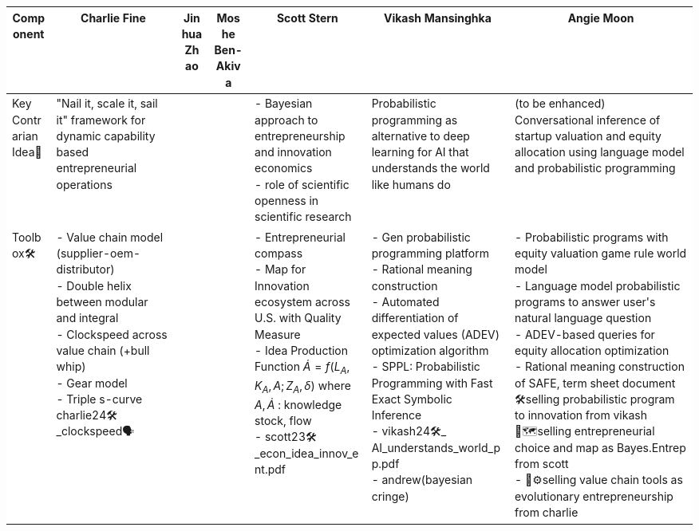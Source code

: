 | Component             | Charlie Fine                                                                                                                                                                                                                | Jinhua Zhao | Moshe Ben-Akiva | Scott Stern                                                                                                                                                                                                                                               | Vikash Mansinghka                                                                                                                                                                                                                                                                                                          | Angie Moon                                                                                                                                                                                                                                                                                                                                                                                                                                                                                                                    |
| --------------------- | --------------------------------------------------------------------------------------------------------------------------------------------------------------------------------------------------------------------------- | ----------- | --------------- | --------------------------------------------------------------------------------------------------------------------------------------------------------------------------------------------------------------------------------------------------------- | -------------------------------------------------------------------------------------------------------------------------------------------------------------------------------------------------------------------------------------------------------------------------------------------------------------------------- | ----------------------------------------------------------------------------------------------------------------------------------------------------------------------------------------------------------------------------------------------------------------------------------------------------------------------------------------------------------------------------------------------------------------------------------------------------------------------------------------------------------------------------- |
| Key Contrarian Idea🤔 | "Nail it, scale it, sail it" framework for dynamic capability based entrepreneurial operations                                                                                                                              |             |                 | - Bayesian approach to entrepreneurship and innovation economics<br>- role of scientific openness in scientific research                                                                                                                                  | Probabilistic programming as alternative to deep learning for AI that understands the world like humans do                                                                                                                                                                                                                 | (to be enhanced) Conversational inference of startup valuation and equity allocation using language model and probabilistic programming                                                                                                                                                                                                                                                                                                                                                                                       |
| Toolbox🛠️            | - Value chain model (supplier-oem-distributor)<br>- Double helix between modular and integral<br>- Clockspeed across value chain (+bull whip)<br>- Gear model<br>- Triple s-curve<br>charlie24🛠️_clockspeed🗣️<br><br> |             |                 | - Entrepreneurial compass<br>- Map for Innovation ecosystem across U.S. with Quality Measure <br>- Idea Production Function $\dot{A} = f(L_A, K_A, A; Z_A, δ)$ where $A, \dot{A}$ : knowledge stock, flow<br>- scott23🛠️_econ_idea_innov_ent.pdf<br> | - Gen probabilistic programming platform<br>- Rational meaning construction<br>- Automated differentiation of expected values (ADEV) optimization algorithm<br>- SPPL: Probabilistic Programming with Fast Exact Symbolic Inference<br>- vikash24🛠️_ AI_understands_world_pp.pdf<br>- andrew(bayesian cringe)<br> | - Probabilistic programs with  equity valuation game rule world model<br>- Language model probabilistic programs to answer user's natural language question <br>- ADEV-based queries for equity allocation optimization<br>- Rational meaning construction of  SAFE, term sheet document<br>🛠️selling probabilistic program to innovation from vikash<br>🧭🗺️selling entrepreneurial choice and map as Bayes.Entrep from scott<br>- 🧬⚙️selling value chain tools as evolutionary entrepreneurship from charlie |